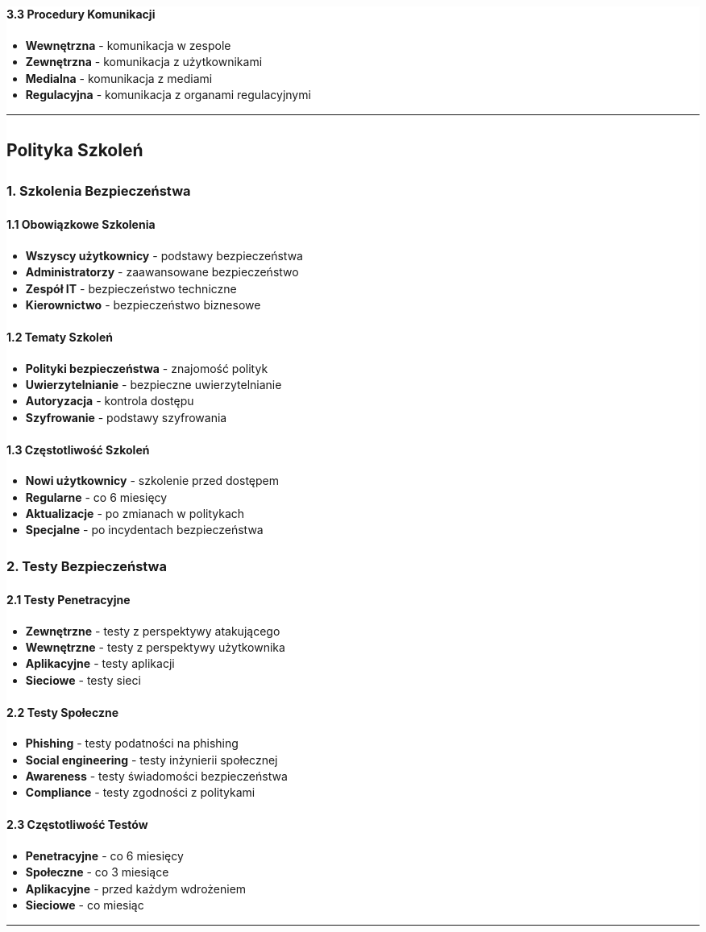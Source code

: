 #### 3.3 Procedury Komunikacji
- **Wewnętrzna** - komunikacja w zespole
- **Zewnętrzna** - komunikacja z użytkownikami
- **Medialna** - komunikacja z mediami
- **Regulacyjna** - komunikacja z organami regulacyjnymi

---

## Polityka Szkoleń

### 1. Szkolenia Bezpieczeństwa

#### 1.1 Obowiązkowe Szkolenia
- **Wszyscy użytkownicy** - podstawy bezpieczeństwa
- **Administratorzy** - zaawansowane bezpieczeństwo
- **Zespół IT** - bezpieczeństwo techniczne
- **Kierownictwo** - bezpieczeństwo biznesowe

#### 1.2 Tematy Szkoleń
- **Polityki bezpieczeństwa** - znajomość polityk
- **Uwierzytelnianie** - bezpieczne uwierzytelnianie
- **Autoryzacja** - kontrola dostępu
- **Szyfrowanie** - podstawy szyfrowania

#### 1.3 Częstotliwość Szkoleń
- **Nowi użytkownicy** - szkolenie przed dostępem
- **Regularne** - co 6 miesięcy
- **Aktualizacje** - po zmianach w politykach
- **Specjalne** - po incydentach bezpieczeństwa

### 2. Testy Bezpieczeństwa

#### 2.1 Testy Penetracyjne
- **Zewnętrzne** - testy z perspektywy atakującego
- **Wewnętrzne** - testy z perspektywy użytkownika
- **Aplikacyjne** - testy aplikacji
- **Sieciowe** - testy sieci

#### 2.2 Testy Społeczne
- **Phishing** - testy podatności na phishing
- **Social engineering** - testy inżynierii społecznej
- **Awareness** - testy świadomości bezpieczeństwa
- **Compliance** - testy zgodności z politykami

#### 2.3 Częstotliwość Testów
- **Penetracyjne** - co 6 miesięcy
- **Społeczne** - co 3 miesiące
- **Aplikacyjne** - przed każdym wdrożeniem
- **Sieciowe** - co miesiąc

---
